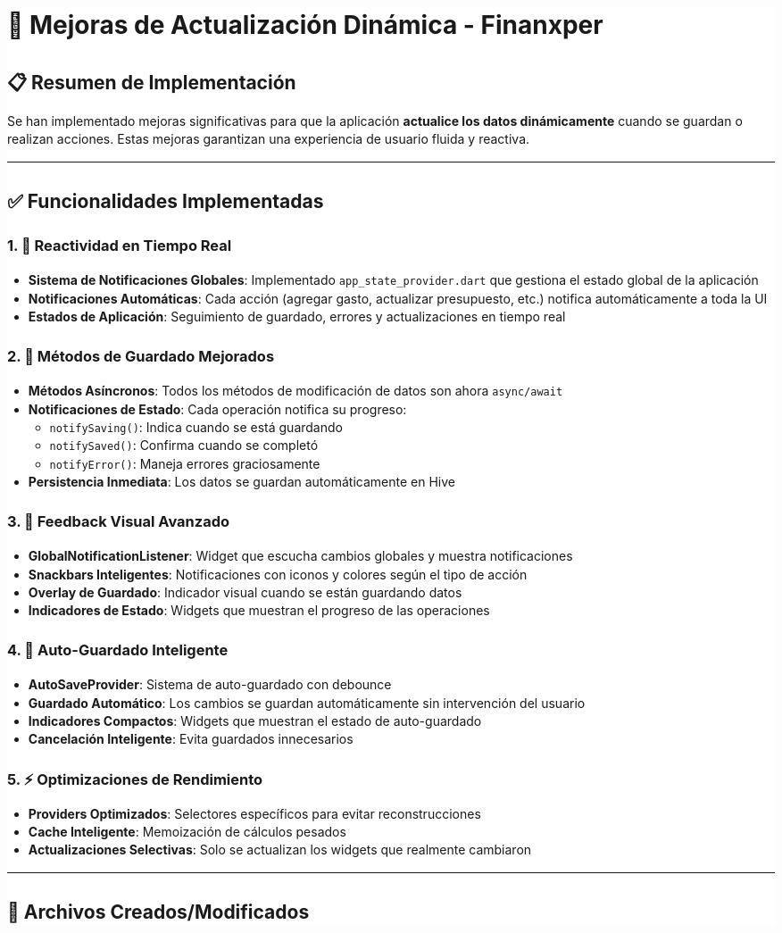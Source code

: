 # 🚀 Mejoras de Actualización Dinámica - Finanxper

## 📋 Resumen de Implementación

Se han implementado mejoras significativas para que la aplicación **actualice los datos dinámicamente** cuando se guardan o realizan acciones. Estas mejoras garantizan una experiencia de usuario fluida y reactiva.

---

## ✅ **Funcionalidades Implementadas**

### 1. 🔄 **Reactividad en Tiempo Real**
- **Sistema de Notificaciones Globales**: Implementado `app_state_provider.dart` que gestiona el estado global de la aplicación
- **Notificaciones Automáticas**: Cada acción (agregar gasto, actualizar presupuesto, etc.) notifica automáticamente a toda la UI
- **Estados de Aplicación**: Seguimiento de guardado, errores y actualizaciones en tiempo real

### 2. 💾 **Métodos de Guardado Mejorados**
- **Métodos Asíncronos**: Todos los métodos de modificación de datos son ahora `async/await`
- **Notificaciones de Estado**: Cada operación notifica su progreso:
  - `notifySaving()`: Indica cuando se está guardando
  - `notifySaved()`: Confirma cuando se completó
  - `notifyError()`: Maneja errores graciosamente
- **Persistencia Inmediata**: Los datos se guardan automáticamente en Hive

### 3. 🎨 **Feedback Visual Avanzado**
- **GlobalNotificationListener**: Widget que escucha cambios globales y muestra notificaciones
- **Snackbars Inteligentes**: Notificaciones con iconos y colores según el tipo de acción
- **Overlay de Guardado**: Indicador visual cuando se están guardando datos
- **Indicadores de Estado**: Widgets que muestran el progreso de las operaciones

### 4. 🔧 **Auto-Guardado Inteligente**
- **AutoSaveProvider**: Sistema de auto-guardado con debounce
- **Guardado Automático**: Los cambios se guardan automáticamente sin intervención del usuario
- **Indicadores Compactos**: Widgets que muestran el estado de auto-guardado
- **Cancelación Inteligente**: Evita guardados innecesarios

### 5. ⚡ **Optimizaciones de Rendimiento**
- **Providers Optimizados**: Selectores específicos para evitar reconstrucciones
- **Cache Inteligente**: Memoización de cálculos pesados
- **Actualizaciones Selectivas**: Solo se actualizan los widgets que realmente cambiaron

---

## 📁 **Archivos Creados/Modificados**
